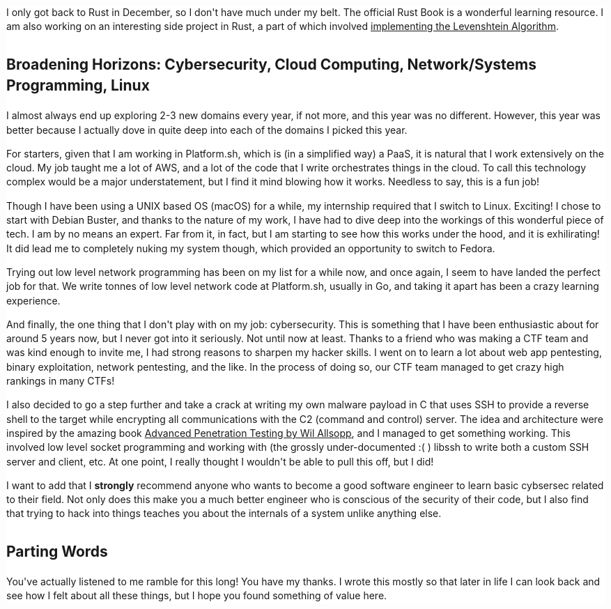 I only got back to Rust in December, so I don't have much under my belt. The official Rust Book is a wonderful learning resource. I am also working on an interesting side project in Rust, a part of which involved [implementing the Levenshtein Algorithm][6].


## Broadening Horizons: Cybersecurity, Cloud Computing, Network/Systems Programming, Linux

I almost always end up exploring 2-3 new domains every year, if not more, and this year was no different. However, this year was better because I actually dove in quite deep into each of the domains I picked this year.

For starters, given that I am working in Platform.sh, which is (in a simplified way) a PaaS, it is natural that I work extensively on the cloud. My job taught me a lot of AWS, and a lot of the code that I write orchestrates things in the cloud. To call this technology complex would be a major understatement, but I find it mind blowing how it works. Needless to say, this is a fun job!

Though I have been using a UNIX based OS (macOS) for a while, my internship required that I switch to Linux. Exciting! I chose to start with Debian Buster, and thanks to the nature of my work, I have had to dive deep into the workings of this wonderful piece of tech. I am by no means an expert. Far from it, in fact, but I am starting to see how this works under the hood, and it is exhilirating! It did lead me to completely nuking my system though, which provided an opportunity to switch to Fedora.

Trying out low level network programming has been on my list for a while now, and once again, I seem to have landed the perfect job for that. We write tonnes of low level network code at Platform.sh, usually in Go, and taking it apart has been a crazy learning experience.

And finally, the one thing that I don't play with on my job: cybersecurity. This is something that I have been enthusiastic about for around 5 years now, but I never got into it seriously. Not until now at least. Thanks to a friend who was making a CTF team and was kind enough to invite me, I had strong reasons to sharpen my hacker skills. I went on to learn a lot about web app pentesting, binary exploitation, network pentesting, and the like. In the process of doing so, our CTF team managed to get crazy high rankings in many CTFs!

I also decided to go a step further and take a crack at writing my own malware payload in C that uses SSH to provide a reverse shell to the target while encrypting all communications with the C2 (command and control) server. The idea and architecture were inspired by the amazing book [Advanced Penetration Testing by Wil Allsopp][7], and I managed to get something working. This involved low level socket programming and working with (the grossly under-documented :( ) libssh to write both a custom SSH server and client, etc. At one point, I really thought I wouldn't be able to pull this off, but I did!

I want to add that I **strongly** recommend anyone who wants to become a good software engineer to learn basic cybsersec related to their field. Not only does this make you a much better engineer who is conscious of the security of their code, but I also find that trying to hack into things teaches you about the internals of a system unlike anything else.

## Parting Words

You've actually listened to me ramble for this long! You have my thanks. I wrote this mostly so that later in life I can look back and see how I felt about all these things, but I hope you found something of value here.


  [1]: https://tumregels.github.io/Network-Programming-with-Go/ "Network Programming with Go - Jan Newmarch"
  [2]: https://stopa.io/post/265 "An Intuition for Lisp Syntax"
  [3]: https://aphyr.com/posts/353-rewriting-the-technical-interview "Rewriting the Technical Interview"
  [4]: http://buildyourownlisp.com/ "Learn C - Build Your Own Lisp"
  [5]: https://medium.com/@dexterdarwich/comparison-between-java-go-and-rust-fdb21bd5fb7c# "Comparison Between Java, Go and Rust"
  [6]: https://github.com/ajmalsiddiqui/levenshtein-diff "Levenshtein's Algorithm"
  [7]: https://www.amazon.com/Advanced-Penetration-Testing-Hacking-Networks/dp/1119367689 "Advanced Penetration Testing by Wil Allsopp"
  [8]: https://twitter.com/_ajmalsiddiqui "Ajmal's Twitter"
  [9]: https://github.com/ajmalsiddiqui "Ajmal's GitHub"
  [10]: https://rounakvyas.me/ "Rounak Vyas on Twitter"